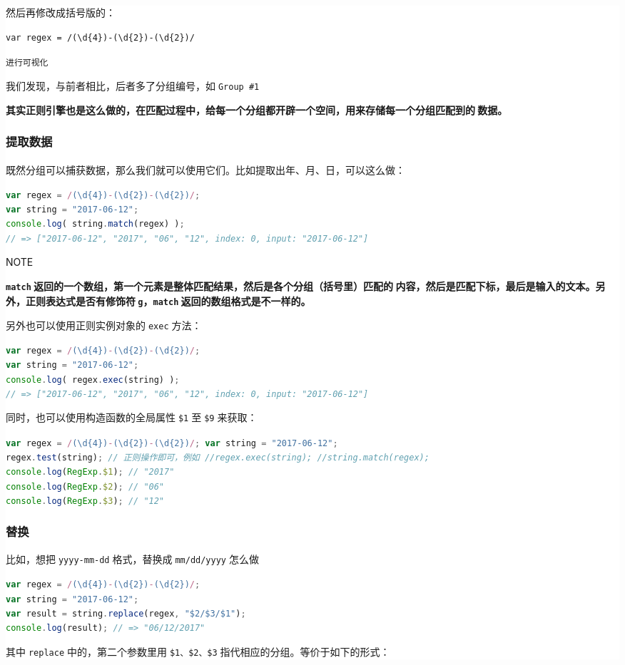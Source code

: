 然后再修改成括号版的：

`var regex = /(\d{4})-(\d{2})-(\d{2})/`

```进行可视化```

我们发现，与前者相比，后者多了分组编号，如 `Group #1`

**其实正则引擎也是这么做的，在匹配过程中，给每一个分组都开辟一个空间，用来存储每一个分组匹配到的 数据。**

### 提取数据

既然分组可以捕获数据，那么我们就可以使用它们。比如提取出年、月、日，可以这么做：

```js
var regex = /(\d{4})-(\d{2})-(\d{2})/;
var string = "2017-06-12";
console.log( string.match(regex) );
// => ["2017-06-12", "2017", "06", "12", index: 0, input: "2017-06-12"]
```

NOTE

**`match` 返回的一个数组，第一个元素是整体匹配结果，然后是各个分组（括号里）匹配的 内容，然后是匹配下标，最后是输入的文本。另外，正则表达式是否有修饰符 `g`，`match` 返回的数组格式是不一样的。**

另外也可以使用正则实例对象的 `exec` 方法：

```js
var regex = /(\d{4})-(\d{2})-(\d{2})/;
var string = "2017-06-12";
console.log( regex.exec(string) );
// => ["2017-06-12", "2017", "06", "12", index: 0, input: "2017-06-12"]
```

同时，也可以使用构造函数的全局属性 `$1` 至 `$9` 来获取：

```js
var regex = /(\d{4})-(\d{2})-(\d{2})/; var string = "2017-06-12";
regex.test(string); // 正则操作即可，例如 //regex.exec(string); //string.match(regex);
console.log(RegExp.$1); // "2017"
console.log(RegExp.$2); // "06"
console.log(RegExp.$3); // "12"
```

### 替换

比如，想把 `yyyy-mm-dd` 格式，替换成 `mm/dd/yyyy` 怎么做

```js
var regex = /(\d{4})-(\d{2})-(\d{2})/;
var string = "2017-06-12";
var result = string.replace(regex, "$2/$3/$1");
console.log(result); // => "06/12/2017"
```

其中 `replace` 中的，第二个参数里用 `$1、$2、$3` 指代相应的分组。等价于如下的形式：
